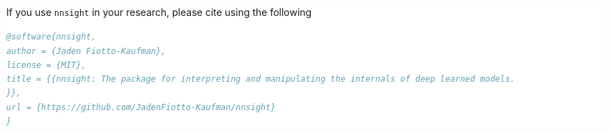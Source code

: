 If you use `nnsight` in your research, please cite using the following

```bibtex
@software{nnsight,
author = {Jaden Fiotto-Kaufman},
license = {MIT},
title = {{nnsight: The package for interpreting and manipulating the internals of deep learned models.
}},
url = {https://github.com/JadenFiotto-Kaufman/nnsight}
}
``````
